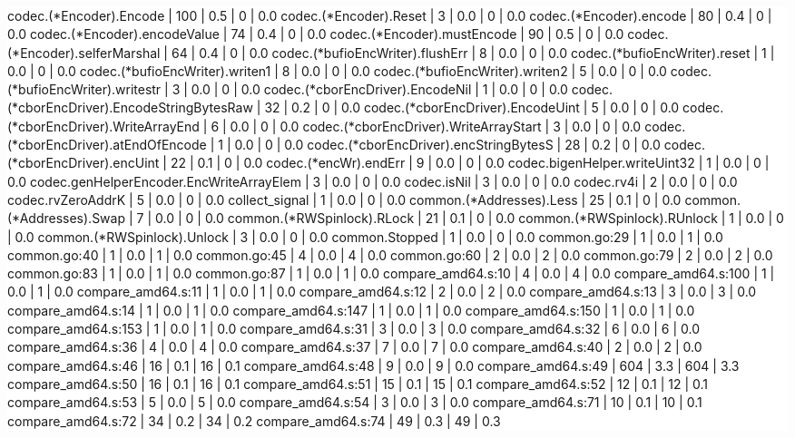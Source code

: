 codec.(*Encoder).Encode                          |    100 |   0.5 |   0 |   0.0
codec.(*Encoder).Reset                           |      3 |   0.0 |   0 |   0.0
codec.(*Encoder).encode                          |     80 |   0.4 |   0 |   0.0
codec.(*Encoder).encodeValue                     |     74 |   0.4 |   0 |   0.0
codec.(*Encoder).mustEncode                      |     90 |   0.5 |   0 |   0.0
codec.(*Encoder).selferMarshal                   |     64 |   0.4 |   0 |   0.0
codec.(*bufioEncWriter).flushErr                 |      8 |   0.0 |   0 |   0.0
codec.(*bufioEncWriter).reset                    |      1 |   0.0 |   0 |   0.0
codec.(*bufioEncWriter).writen1                  |      8 |   0.0 |   0 |   0.0
codec.(*bufioEncWriter).writen2                  |      5 |   0.0 |   0 |   0.0
codec.(*bufioEncWriter).writestr                 |      3 |   0.0 |   0 |   0.0
codec.(*cborEncDriver).EncodeNil                 |      1 |   0.0 |   0 |   0.0
codec.(*cborEncDriver).EncodeStringBytesRaw      |     32 |   0.2 |   0 |   0.0
codec.(*cborEncDriver).EncodeUint                |      5 |   0.0 |   0 |   0.0
codec.(*cborEncDriver).WriteArrayEnd             |      6 |   0.0 |   0 |   0.0
codec.(*cborEncDriver).WriteArrayStart           |      3 |   0.0 |   0 |   0.0
codec.(*cborEncDriver).atEndOfEncode             |      1 |   0.0 |   0 |   0.0
codec.(*cborEncDriver).encStringBytesS           |     28 |   0.2 |   0 |   0.0
codec.(*cborEncDriver).encUint                   |     22 |   0.1 |   0 |   0.0
codec.(*encWr).endErr                            |      9 |   0.0 |   0 |   0.0
codec.bigenHelper.writeUint32                    |      1 |   0.0 |   0 |   0.0
codec.genHelperEncoder.EncWriteArrayElem         |      3 |   0.0 |   0 |   0.0
codec.isNil                                      |      3 |   0.0 |   0 |   0.0
codec.rv4i                                       |      2 |   0.0 |   0 |   0.0
codec.rvZeroAddrK                                |      5 |   0.0 |   0 |   0.0
collect_signal                                   |      1 |   0.0 |   0 |   0.0
common.(*Addresses).Less                         |     25 |   0.1 |   0 |   0.0
common.(*Addresses).Swap                         |      7 |   0.0 |   0 |   0.0
common.(*RWSpinlock).RLock                       |     21 |   0.1 |   0 |   0.0
common.(*RWSpinlock).RUnlock                     |      1 |   0.0 |   0 |   0.0
common.(*RWSpinlock).Unlock                      |      3 |   0.0 |   0 |   0.0
common.Stopped                                   |      1 |   0.0 |   0 |   0.0
common.go:29                                     |      1 |   0.0 |   1 |   0.0
common.go:40                                     |      1 |   0.0 |   1 |   0.0
common.go:45                                     |      4 |   0.0 |   4 |   0.0
common.go:60                                     |      2 |   0.0 |   2 |   0.0
common.go:79                                     |      2 |   0.0 |   2 |   0.0
common.go:83                                     |      1 |   0.0 |   1 |   0.0
common.go:87                                     |      1 |   0.0 |   1 |   0.0
compare_amd64.s:10                               |      4 |   0.0 |   4 |   0.0
compare_amd64.s:100                              |      1 |   0.0 |   1 |   0.0
compare_amd64.s:11                               |      1 |   0.0 |   1 |   0.0
compare_amd64.s:12                               |      2 |   0.0 |   2 |   0.0
compare_amd64.s:13                               |      3 |   0.0 |   3 |   0.0
compare_amd64.s:14                               |      1 |   0.0 |   1 |   0.0
compare_amd64.s:147                              |      1 |   0.0 |   1 |   0.0
compare_amd64.s:150                              |      1 |   0.0 |   1 |   0.0
compare_amd64.s:153                              |      1 |   0.0 |   1 |   0.0
compare_amd64.s:31                               |      3 |   0.0 |   3 |   0.0
compare_amd64.s:32                               |      6 |   0.0 |   6 |   0.0
compare_amd64.s:36                               |      4 |   0.0 |   4 |   0.0
compare_amd64.s:37                               |      7 |   0.0 |   7 |   0.0
compare_amd64.s:40                               |      2 |   0.0 |   2 |   0.0
compare_amd64.s:46                               |     16 |   0.1 |  16 |   0.1
compare_amd64.s:48                               |      9 |   0.0 |   9 |   0.0
compare_amd64.s:49                               |    604 |   3.3 | 604 |   3.3
compare_amd64.s:50                               |     16 |   0.1 |  16 |   0.1
compare_amd64.s:51                               |     15 |   0.1 |  15 |   0.1
compare_amd64.s:52                               |     12 |   0.1 |  12 |   0.1
compare_amd64.s:53                               |      5 |   0.0 |   5 |   0.0
compare_amd64.s:54                               |      3 |   0.0 |   3 |   0.0
compare_amd64.s:71                               |     10 |   0.1 |  10 |   0.1
compare_amd64.s:72                               |     34 |   0.2 |  34 |   0.2
compare_amd64.s:74                               |     49 |   0.3 |  49 |   0.3